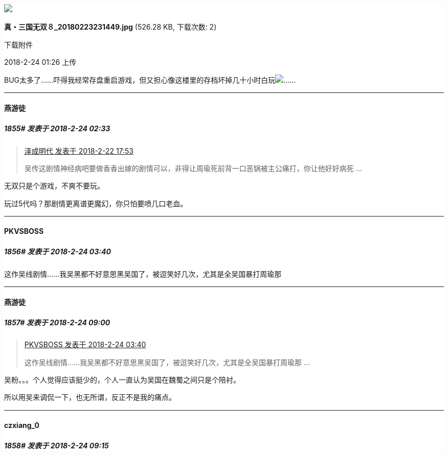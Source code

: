 
<img src="https://img.saraba1st.com/forum/201802/24/012600mcz9xkun1cu4wx84.jpg" referrerpolicy="no-referrer">


<strong>真・三国无双８_20180223231449.jpg</strong> (526.28 KB, 下载次数: 2)

下载附件

2018-2-24 01:26 上传


BUG太多了……吓得我经常存盘重启游戏，但又担心像这楼里的存档坏掉几十小时白玩<img src="https://static.saraba1st.com/image/smiley/face2017/135.png" referrerpolicy="no-referrer">……


-----

####  燕游徒  
##### 1855#       发表于 2018-2-24 02:33


<blockquote><a href="httphttps://bbs.saraba1st.com/2b/forum.php?mod=redirect&amp;goto=findpost&amp;pid=38633675&amp;ptid=1355959" target="_blank">泽成明代 发表于 2018-2-22 17:53</a>

吴传这剧情神经病吧要做香香出嫁的剧情可以，非得让周瑜死前背一口恶锅被主公痛打，你让他好好病死 ...</blockquote>
无双只是个游戏，不爽不要玩。


玩过5代吗？那剧情更离谱更魔幻，你只怕要喷几口老血。


-----

####  PKVSBOSS  
##### 1856#       发表于 2018-2-24 03:40


这作吴线剧情……我吴黑都不好意思黑吴国了，被逗笑好几次，尤其是全吴国暴打周瑜那


-----

####  燕游徒  
##### 1857#       发表于 2018-2-24 09:00


<blockquote><a href="httphttps://bbs.saraba1st.com/2b/forum.php?mod=redirect&amp;goto=findpost&amp;pid=38648907&amp;ptid=1355959" target="_blank">PKVSBOSS 发表于 2018-2-24 03:40</a>

这作吴线剧情……我吴黑都不好意思黑吴国了，被逗笑好几次，尤其是全吴国暴打周瑜那 ...</blockquote>
吴粉。。。个人觉得应该挺少的，个人一直认为吴国在魏蜀之间只是个陪衬。


所以用吴来调侃一下，也无所谓，反正不是我的痛点。


-----

####  czxiang_0  
##### 1858#       发表于 2018-2-24 09:15

